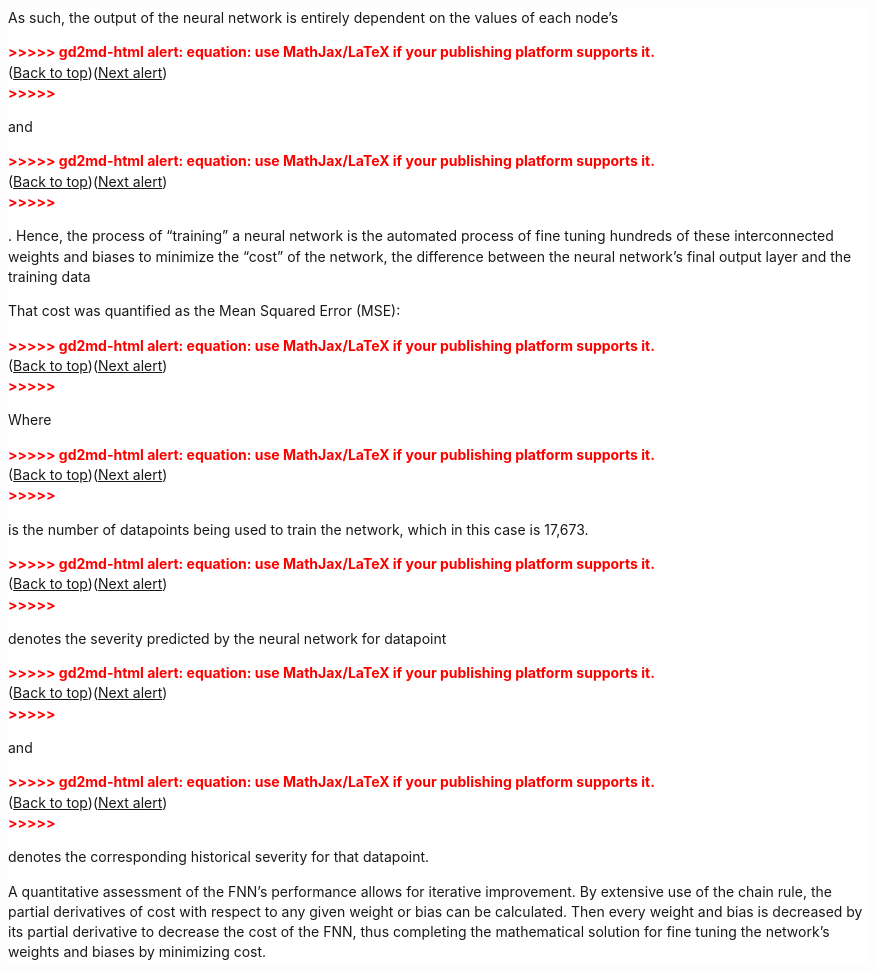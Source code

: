As such, the output of the neural network is entirely dependent on the values of each node’s 

<p id="gdcalert23" ><span style="color: red; font-weight: bold">>>>>>  gd2md-html alert: equation: use MathJax/LaTeX if your publishing platform supports it. </span><br>(<a href="#">Back to top</a>)(<a href="#gdcalert24">Next alert</a>)<br><span style="color: red; font-weight: bold">>>>>> </span></p>

 and 

<p id="gdcalert24" ><span style="color: red; font-weight: bold">>>>>>  gd2md-html alert: equation: use MathJax/LaTeX if your publishing platform supports it. </span><br>(<a href="#">Back to top</a>)(<a href="#gdcalert25">Next alert</a>)<br><span style="color: red; font-weight: bold">>>>>> </span></p>

. Hence, the process of “training” a neural network is the automated process of fine tuning hundreds of these interconnected weights and biases to minimize the “cost” of the network, the difference between the neural network’s final output layer and the training data

That cost was quantified as the Mean Squared Error (MSE):



<p id="gdcalert25" ><span style="color: red; font-weight: bold">>>>>>  gd2md-html alert: equation: use MathJax/LaTeX if your publishing platform supports it. </span><br>(<a href="#">Back to top</a>)(<a href="#gdcalert26">Next alert</a>)<br><span style="color: red; font-weight: bold">>>>>> </span></p>



Where 

<p id="gdcalert26" ><span style="color: red; font-weight: bold">>>>>>  gd2md-html alert: equation: use MathJax/LaTeX if your publishing platform supports it. </span><br>(<a href="#">Back to top</a>)(<a href="#gdcalert27">Next alert</a>)<br><span style="color: red; font-weight: bold">>>>>> </span></p>

 is the number of datapoints being used to train the network, which in this case is 17,673. 

<p id="gdcalert27" ><span style="color: red; font-weight: bold">>>>>>  gd2md-html alert: equation: use MathJax/LaTeX if your publishing platform supports it. </span><br>(<a href="#">Back to top</a>)(<a href="#gdcalert28">Next alert</a>)<br><span style="color: red; font-weight: bold">>>>>> </span></p>

 denotes the severity predicted by the neural network for datapoint 

<p id="gdcalert28" ><span style="color: red; font-weight: bold">>>>>>  gd2md-html alert: equation: use MathJax/LaTeX if your publishing platform supports it. </span><br>(<a href="#">Back to top</a>)(<a href="#gdcalert29">Next alert</a>)<br><span style="color: red; font-weight: bold">>>>>> </span></p>

 and 

<p id="gdcalert29" ><span style="color: red; font-weight: bold">>>>>>  gd2md-html alert: equation: use MathJax/LaTeX if your publishing platform supports it. </span><br>(<a href="#">Back to top</a>)(<a href="#gdcalert30">Next alert</a>)<br><span style="color: red; font-weight: bold">>>>>> </span></p>

 denotes the corresponding historical severity for that datapoint.

A quantitative assessment of the FNN’s performance allows for iterative improvement. By extensive use of the chain rule, the partial derivatives of cost with respect to any given weight or bias can be calculated. Then every weight and bias is decreased by its partial derivative to decrease the cost of the FNN, thus completing the mathematical solution for fine tuning the network’s weights and biases by minimizing cost.
